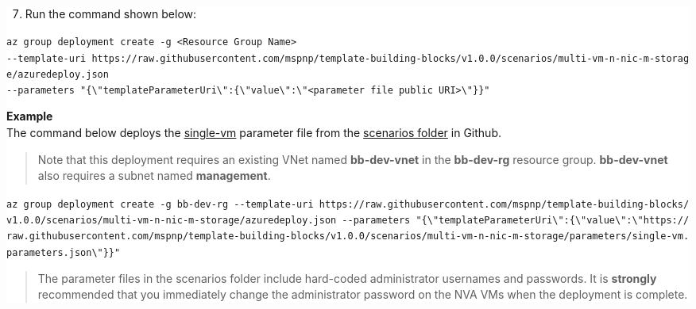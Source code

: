 7. Run the command shown below:
  ```AzureCLI
  az group deployment create -g <Resource Group Name>
  --template-uri https://raw.githubusercontent.com/mspnp/template-building-blocks/v1.0.0/scenarios/multi-vm-n-nic-m-storage/azuredeploy.json
  --parameters "{\"templateParameterUri\":{\"value\":\"<parameter file public URI>\"}}"
  ```

**Example**  
The command below deploys the [single-vm](https://raw.githubusercontent.com/mspnp/template-building-blocks/v1.0.0/scenarios/multi-vm-n-nic-m-storage/parameters/single-vm.parameters.json) parameter file from the [scenarios folder](https://github.com/mspnp/template-building-blocks/tree/v1.0.0/scenarios/multi-vm-n-nic-m-storage) in Github.

> Note that this deployment requires an existing VNet named **bb-dev-vnet** in the **bb-dev-rg** resource group. **bb-dev-vnet** also requires a subnet named **management**.

```AzureCLI
az group deployment create -g bb-dev-rg --template-uri https://raw.githubusercontent.com/mspnp/template-building-blocks/v1.0.0/scenarios/multi-vm-n-nic-m-storage/azuredeploy.json --parameters "{\"templateParameterUri\":{\"value\":\"https://raw.githubusercontent.com/mspnp/template-building-blocks/v1.0.0/scenarios/multi-vm-n-nic-m-storage/parameters/single-vm.parameters.json\"}}"
```

> The parameter files in the scenarios folder include hard-coded administrator usernames and passwords. It is **strongly** recommended that you immediately change the administrator password on the NVA VMs when the deployment is complete.